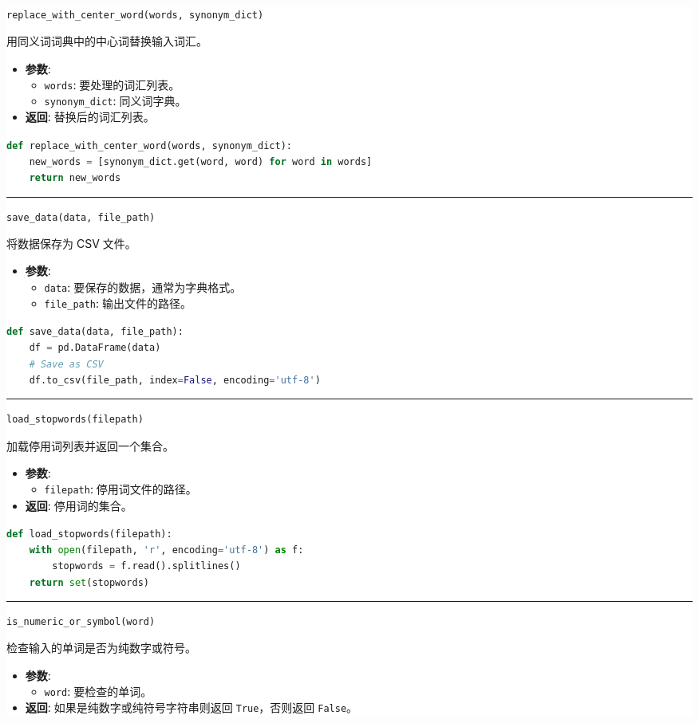
`replace_with_center_word(words, synonym_dict)`

用同义词词典中的中心词替换输入词汇。

- **参数**:
  - `words`: 要处理的词汇列表。
  - `synonym_dict`: 同义词字典。
- **返回**: 替换后的词汇列表。

```python
def replace_with_center_word(words, synonym_dict):
    new_words = [synonym_dict.get(word, word) for word in words]
    return new_words
```

---

`save_data(data, file_path)`

将数据保存为 CSV 文件。

- **参数**:
  - `data`: 要保存的数据，通常为字典格式。
  - `file_path`: 输出文件的路径。
  
```python
def save_data(data, file_path):
    df = pd.DataFrame(data)
    # Save as CSV
    df.to_csv(file_path, index=False, encoding='utf-8')
```

---

`load_stopwords(filepath)`

加载停用词列表并返回一个集合。

- **参数**:
  - `filepath`: 停用词文件的路径。
- **返回**: 停用词的集合。

```python
def load_stopwords(filepath):
    with open(filepath, 'r', encoding='utf-8') as f:
        stopwords = f.read().splitlines()
    return set(stopwords)
```

---

`is_numeric_or_symbol(word)`

检查输入的单词是否为纯数字或符号。

- **参数**:
  - `word`: 要检查的单词。
- **返回**: 如果是纯数字或纯符号字符串则返回 `True`，否则返回 `False`。
